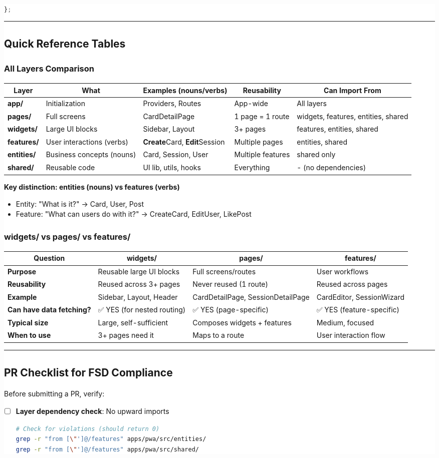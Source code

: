 ```typescript
};
```

---

## Quick Reference Tables

### **All Layers Comparison**

| Layer | What | Examples (nouns/verbs) | Reusability | Can Import From |
|-------|------|------------------------|-------------|-----------------|
| **app/** | Initialization | Providers, Routes | App-wide | All layers |
| **pages/** | Full screens | CardDetailPage | 1 page = 1 route | widgets, features, entities, shared |
| **widgets/** | Large UI blocks | Sidebar, Layout | 3+ pages | features, entities, shared |
| **features/** | User interactions (verbs) | **Create**Card, **Edit**Session | Multiple pages | entities, shared |
| **entities/** | Business concepts (nouns) | Card, Session, User | Multiple features | shared only |
| **shared/** | Reusable code | UI lib, utils, hooks | Everything | - (no dependencies) |

**Key distinction: entities (nouns) vs features (verbs)**
- Entity: "What is it?" → Card, User, Post
- Feature: "What can users do with it?" → CreateCard, EditUser, LikePost

### **widgets/ vs pages/ vs features/**

| Question | widgets/ | pages/ | features/ |
|----------|----------|--------|-----------|
| **Purpose** | Reusable large UI blocks | Full screens/routes | User workflows |
| **Reusability** | Reused across 3+ pages | Never reused (1 route) | Reused across pages |
| **Example** | Sidebar, Layout, Header | CardDetailPage, SessionDetailPage | CardEditor, SessionWizard |
| **Can have data fetching?** | ✅ YES (for nested routing) | ✅ YES (page-specific) | ✅ YES (feature-specific) |
| **Typical size** | Large, self-sufficient | Composes widgets + features | Medium, focused |
| **When to use** | 3+ pages need it | Maps to a route | User interaction flow |

---

## PR Checklist for FSD Compliance

Before submitting a PR, verify:

- [ ] **Layer dependency check**: No upward imports
  ```bash
  # Check for violations (should return 0)
  grep -r "from [\"']@/features" apps/pwa/src/entities/
  grep -r "from [\"']@/features" apps/pwa/src/shared/
  ```
